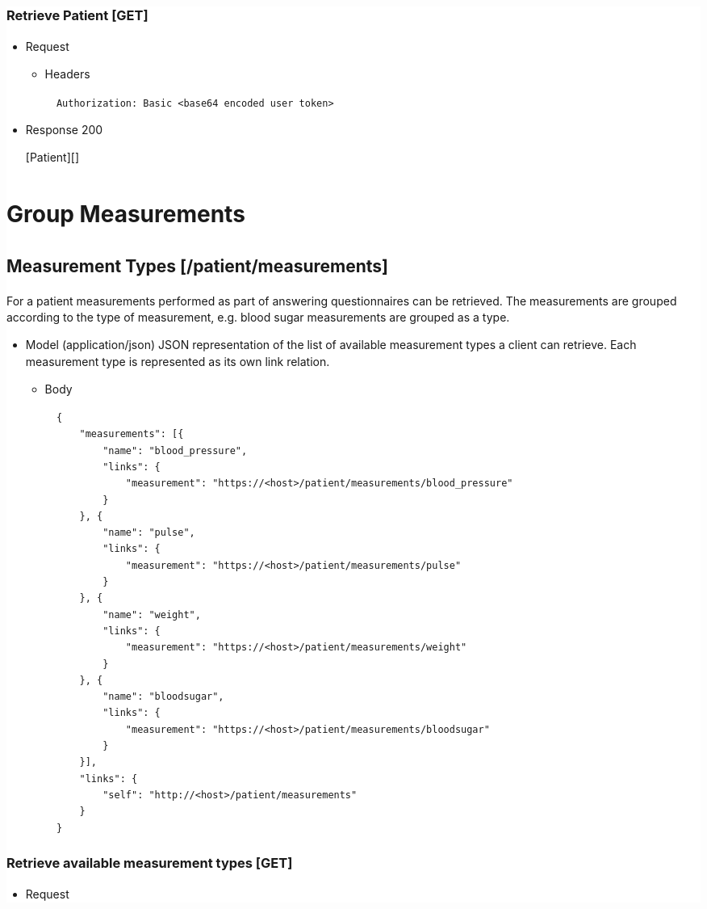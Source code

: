### Retrieve Patient [GET]
+ Request

    + Headers

            Authorization: Basic <base64 encoded user token>

+ Response 200

    [Patient][]

# Group Measurements

## Measurement Types [/patient/measurements]
For a patient measurements performed as part of answering questionnaires can be retrieved.
The measurements are grouped according to the type of measurement, e.g. blood sugar measurements are grouped as a type.

+ Model (application/json)
    JSON representation of the list of available measurement types a client can retrieve.
    Each measurement type is represented as its own link relation.

    + Body

            {
                "measurements": [{
                    "name": "blood_pressure",
                    "links": {
                        "measurement": "https://<host>/patient/measurements/blood_pressure"
                    }
                }, {
                    "name": "pulse",
                    "links": {
                        "measurement": "https://<host>/patient/measurements/pulse"
                    }
                }, {
                    "name": "weight",
                    "links": {
                        "measurement": "https://<host>/patient/measurements/weight"
                    }
                }, {
                    "name": "bloodsugar",
                    "links": {
                        "measurement": "https://<host>/patient/measurements/bloodsugar"
                    }
                }],
                "links": {
                    "self": "http://<host>/patient/measurements"
                }
            }

### Retrieve available measurement types [GET]
+ Request
